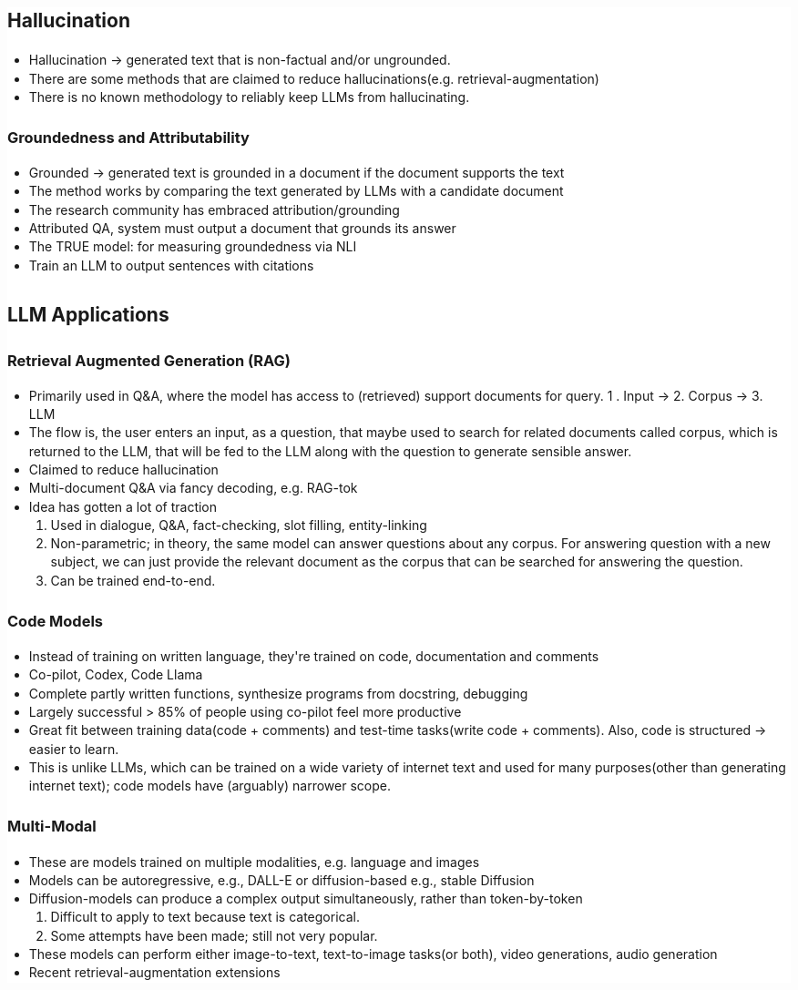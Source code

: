 ## Hallucination
 - Hallucination -> generated text that is non-factual and/or ungrounded.
 - There are some methods that are claimed to reduce hallucinations(e.g. retrieval-augmentation)
 - There is no known methodology to reliably keep LLMs from hallucinating.

### Groundedness and Attributability
 - Grounded -> generated text is grounded in a document if the document supports the text
 - The method works by comparing the text generated by LLMs with a candidate document
 - The research community has embraced attribution/grounding
 - Attributed QA, system must output a document that grounds its answer
 - The TRUE model: for measuring groundedness via NLI
 - Train an LLM to output sentences with citations

## LLM Applications

### Retrieval Augmented Generation (RAG)
 - Primarily used in Q&A, where the model has access to (retrieved) support documents for query.
1 . Input -> 2. Corpus -> 3. LLM
 - The flow is, the user enters an input, as a question, that maybe used to search for related documents called
corpus, which is returned to the LLM, that will be fed to the LLM along with the question to generate sensible answer.
 - Claimed to reduce hallucination
 - Multi-document Q&A via fancy decoding, e.g. RAG-tok
 - Idea has gotten a lot of traction
    1. Used in dialogue, Q&A, fact-checking, slot filling, entity-linking
    2. Non-parametric; in theory, the same model can answer questions about any corpus. For answering question with a 
        new subject, we can just provide the relevant document as the corpus that can be searched for answering the 
        question.
    3. Can be trained end-to-end.

### Code Models
 - Instead of training on written language, they're trained on code, documentation and comments
 - Co-pilot, Codex, Code Llama
 - Complete partly written functions, synthesize programs from docstring, debugging
 - Largely successful > 85% of people using co-pilot feel more productive
 - Great fit between training data(code + comments) and test-time tasks(write code + comments). 
Also, code is structured -> easier to learn.
 - This is unlike LLMs, which can be trained on a wide variety of internet text and used for many purposes(other than
generating internet text); code models have (arguably) narrower scope.

### Multi-Modal
 - These are models trained on multiple modalities, e.g. language and images
 - Models can be autoregressive, e.g., DALL-E or diffusion-based e.g., stable Diffusion
 - Diffusion-models can produce a complex output simultaneously, rather than token-by-token
    1. Difficult to apply to text because text is categorical.
    2. Some attempts have been made; still not very popular.
 - These models can perform either image-to-text, text-to-image tasks(or both), video generations, audio generation
 - Recent retrieval-augmentation extensions
